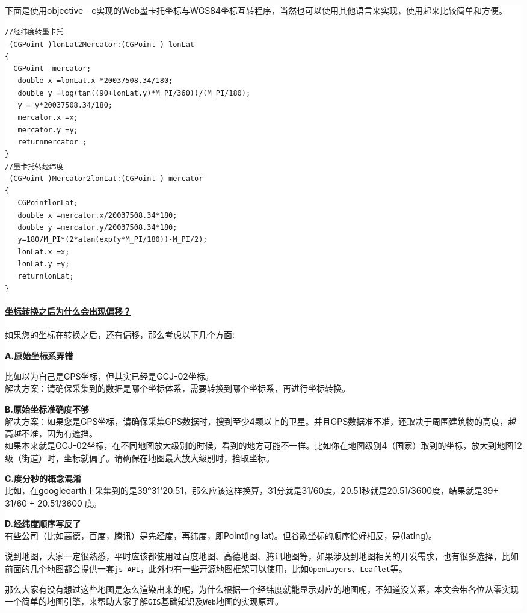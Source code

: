 下面是使用objective－c实现的Web墨卡托坐标与WGS84坐标互转程序，当然也可以使用其他语言来实现，使用起来比较简单和方便。

```
//经纬度转墨卡托
-(CGPoint )lonLat2Mercator:(CGPoint ) lonLat
{
  CGPoint  mercator;
   double x =lonLat.x *20037508.34/180;
   double y =log(tan((90+lonLat.y)*M_PI/360))/(M_PI/180);
   y = y*20037508.34/180;
   mercator.x =x;
   mercator.y =y;
   returnmercator ;
}
//墨卡托转经纬度
-(CGPoint )Mercator2lonLat:(CGPoint ) mercator
{
   CGPointlonLat;
   double x =mercator.x/20037508.34*180;
   double y =mercator.y/20037508.34*180;
   y=180/M_PI*(2*atan(exp(y*M_PI/180))-M_PI/2);
   lonLat.x =x;
   lonLat.y =y;
   returnlonLat;
}
```

#### [坐标转换之后为什么会出现偏移？](https://kiraraty.github.io/fe-doc/#/%E5%85%AB%E8%82%A1/webgis?id=%e5%9d%90%e6%a0%87%e8%bd%ac%e6%8d%a2%e4%b9%8b%e5%90%8e%e4%b8%ba%e4%bb%80%e4%b9%88%e4%bc%9a%e5%87%ba%e7%8e%b0%e5%81%8f%e7%a7%bb%ef%bc%9f)

如果您的坐标在转换之后，还有偏移，那么考虑以下几个方面:

**A.原始坐标系弄错**

比如以为自己是GPS坐标，但其实已经是GCJ-02坐标。  
解决方案：请确保采集到的数据是哪个坐标体系，需要转换到哪个坐标系，再进行坐标转换。

**B.原始坐标准确度不够**  
解决方案：如果您是GPS坐标，请确保采集GPS数据时，搜到至少4颗以上的卫星。并且GPS数据准不准，还取决于周围建筑物的高度，越高越不准，因为有遮挡。  
如果本来就是GCJ-02坐标，在不同地图放大级别的时候，看到的地方可能不一样。比如你在地图级别4（国家）取到的坐标，放大到地图12级（街道）时，坐标就偏了。请确保在地图最大放大级别时，拾取坐标。

**C.度分秒的概念混淆**  
比如，在googleearth上采集到的是39°31'20.51，那么应该这样换算，31分就是31/60度，20.51秒就是20.51/3600度，结果就是39+ 31/60 + 20.51/3600 度。

**D.经纬度顺序写反了**  
有些公司（比如高德，百度，腾讯）是先经度，再纬度，即Point(lng lat)。但谷歌坐标的顺序恰好相反，是(latlng)。

说到地图，大家一定很熟悉，平时应该都使用过百度地图、高德地图、腾讯地图等，如果涉及到地图相关的开发需求，也有很多选择，比如前面的几个地图都会提供一套`js API`，此外也有一些开源地图框架可以使用，比如`OpenLayers`、`Leaflet`等。

那么大家有没有想过这些地图是怎么渲染出来的呢，为什么根据一个经纬度就能显示对应的地图呢，不知道没关系，本文会带各位从零实现一个简单的地图引擎，来帮助大家了解`GIS`基础知识及`Web`地图的实现原理。
